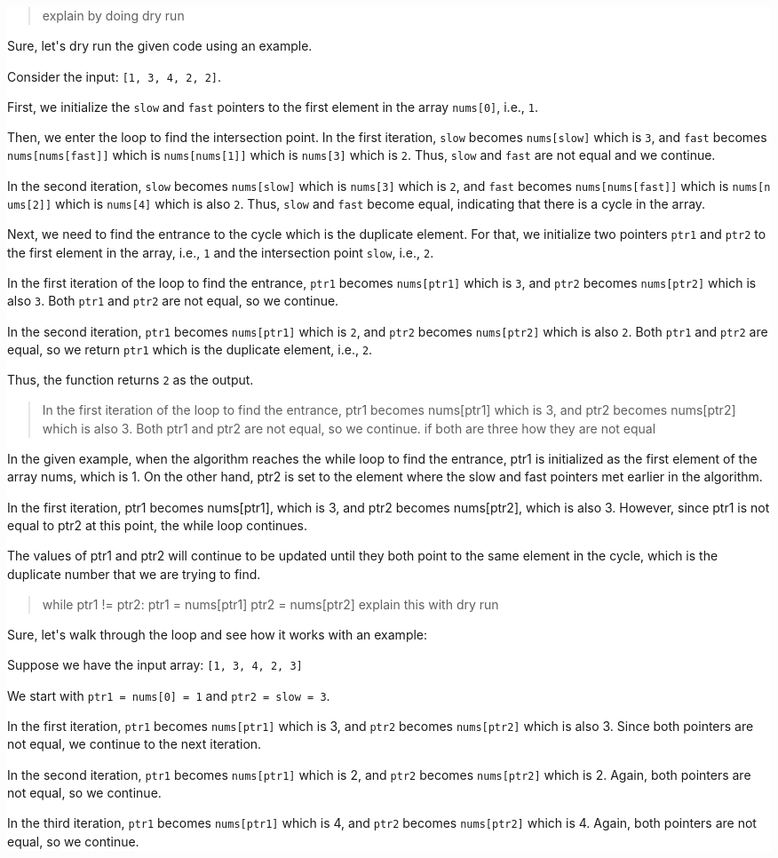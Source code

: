 > explain by doing dry run

Sure, let's dry run the given code using an example.

Consider the input: `[1, 3, 4, 2, 2]`.

First, we initialize the `slow` and `fast` pointers to the first element in the array `nums[0]`, i.e., `1`.

Then, we enter the loop to find the intersection point. In the first iteration, `slow` becomes `nums[slow]` which is `3`, and `fast` becomes `nums[nums[fast]]` which is `nums[nums[1]]` which is `nums[3]` which is `2`. Thus, `slow` and `fast` are not equal and we continue.

In the second iteration, `slow` becomes `nums[slow]` which is `nums[3]` which is `2`, and `fast` becomes `nums[nums[fast]]` which is `nums[nums[2]]` which is `nums[4]` which is also `2`. Thus, `slow` and `fast` become equal, indicating that there is a cycle in the array.

Next, we need to find the entrance to the cycle which is the duplicate element. For that, we initialize two pointers `ptr1` and `ptr2` to the first element in the array, i.e., `1` and the intersection point `slow`, i.e., `2`.

In the first iteration of the loop to find the entrance, `ptr1` becomes `nums[ptr1]` which is `3`, and `ptr2` becomes `nums[ptr2]` which is also `3`. Both `ptr1` and `ptr2` are not equal, so we continue.

In the second iteration, `ptr1` becomes `nums[ptr1]` which is `2`, and `ptr2` becomes `nums[ptr2]` which is also `2`. Both `ptr1` and `ptr2` are equal, so we return `ptr1` which is the duplicate element, i.e., `2`.

Thus, the function returns `2` as the output.

> In the first iteration of the loop to find the entrance, ptr1 becomes nums\[ptr1\] which is 3, and ptr2 becomes nums\[ptr2\] which is also 3. Both ptr1 and ptr2 are not equal, so we continue. if both are three how they are not equal

In the given example, when the algorithm reaches the while loop to find the entrance, ptr1 is initialized as the first element of the array nums, which is 1. On the other hand, ptr2 is set to the element where the slow and fast pointers met earlier in the algorithm.

In the first iteration, ptr1 becomes nums\[ptr1\], which is 3, and ptr2 becomes nums\[ptr2\], which is also 3. However, since ptr1 is not equal to ptr2 at this point, the while loop continues.

The values of ptr1 and ptr2 will continue to be updated until they both point to the same element in the cycle, which is the duplicate number that we are trying to find.

> while ptr1 != ptr2: ptr1 = nums\[ptr1\] ptr2 = nums\[ptr2\] explain this with dry run

Sure, let's walk through the loop and see how it works with an example:

Suppose we have the input array: `[1, 3, 4, 2, 3]`

We start with `ptr1 = nums[0] = 1` and `ptr2 = slow = 3`.

In the first iteration, `ptr1` becomes `nums[ptr1]` which is 3, and `ptr2` becomes `nums[ptr2]` which is also 3. Since both pointers are not equal, we continue to the next iteration.

In the second iteration, `ptr1` becomes `nums[ptr1]` which is 2, and `ptr2` becomes `nums[ptr2]` which is 2. Again, both pointers are not equal, so we continue.

In the third iteration, `ptr1` becomes `nums[ptr1]` which is 4, and `ptr2` becomes `nums[ptr2]` which is 4. Again, both pointers are not equal, so we continue.
